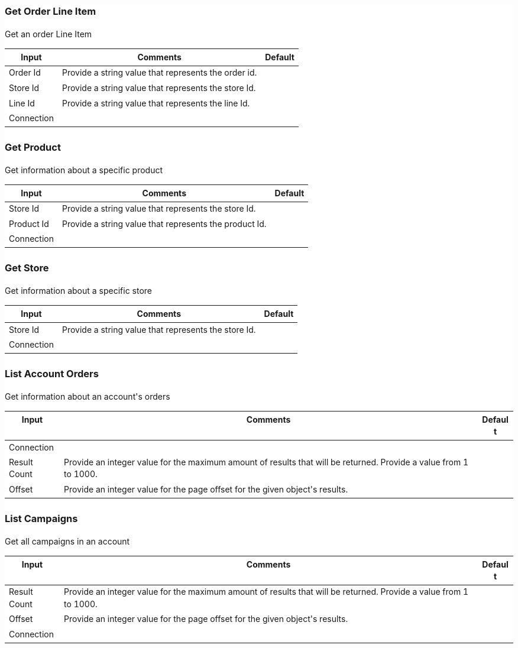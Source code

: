 ### Get Order Line Item

Get an order Line Item

| Input      | Comments                                             | Default |
| ---------- | ---------------------------------------------------- | ------- |
| Order Id   | Provide a string value that represents the order id. |         |
| Store Id   | Provide a string value that represents the store Id. |         |
| Line Id    | Provide a string value that represents the line Id.  |         |
| Connection |                                                      |         |

### Get Product

Get information about a specific product

| Input      | Comments                                               | Default |
| ---------- | ------------------------------------------------------ | ------- |
| Store Id   | Provide a string value that represents the store Id.   |         |
| Product Id | Provide a string value that represents the product Id. |         |
| Connection |                                                        |         |

### Get Store

Get information about a specific store

| Input      | Comments                                             | Default |
| ---------- | ---------------------------------------------------- | ------- |
| Store Id   | Provide a string value that represents the store Id. |         |
| Connection |                                                      |         |

### List Account Orders

Get information about an account's orders

| Input        | Comments                                                                                                          | Default |
| ------------ | ----------------------------------------------------------------------------------------------------------------- | ------- |
| Connection   |                                                                                                                   |         |
| Result Count | Provide an integer value for the maximum amount of results that will be returned. Provide a value from 1 to 1000. |         |
| Offset       | Provide an integer value for the page offset for the given object's results.                                      |         |

### List Campaigns

Get all campaigns in an account

| Input        | Comments                                                                                                          | Default |
| ------------ | ----------------------------------------------------------------------------------------------------------------- | ------- |
| Result Count | Provide an integer value for the maximum amount of results that will be returned. Provide a value from 1 to 1000. |         |
| Offset       | Provide an integer value for the page offset for the given object's results.                                      |         |
| Connection   |                                                                                                                   |         |
